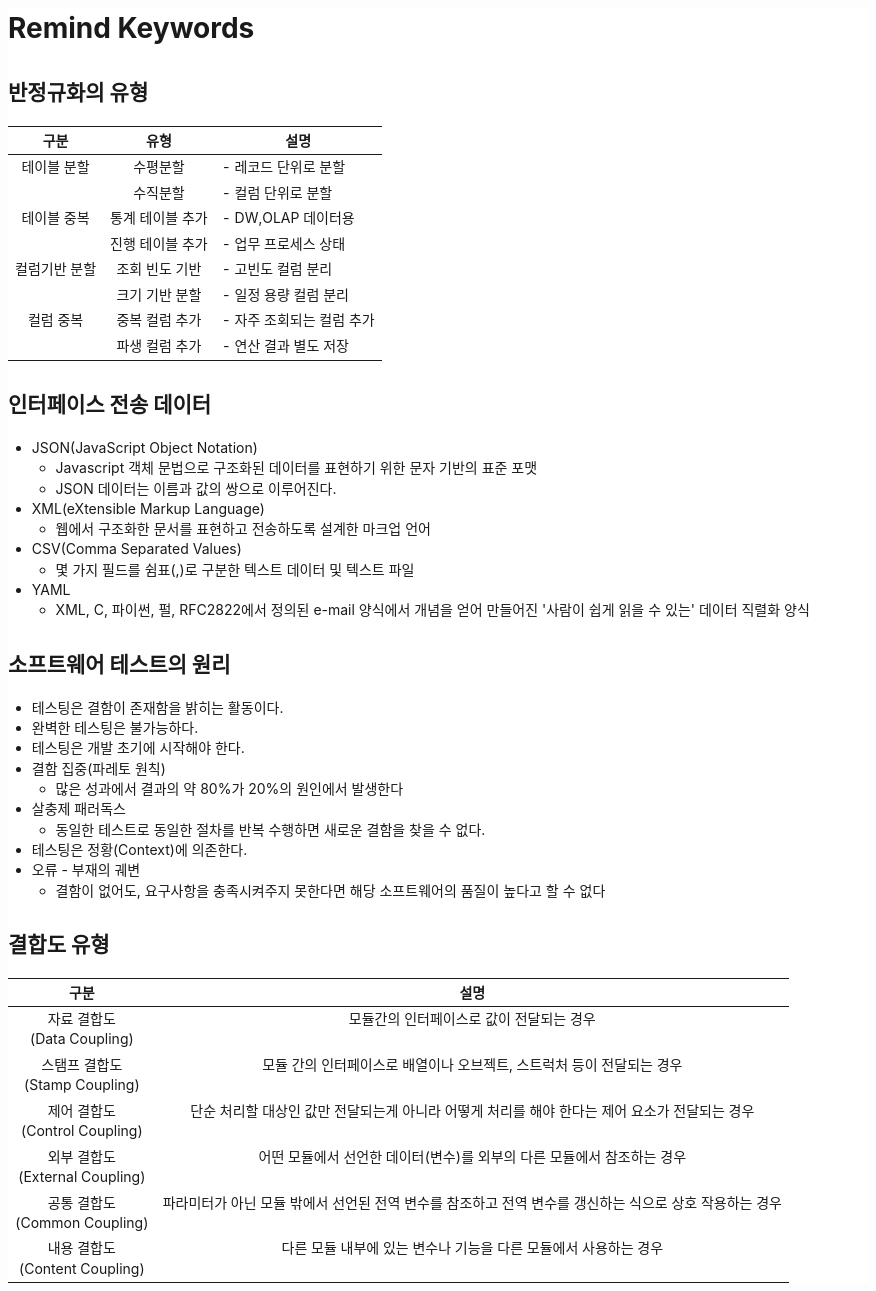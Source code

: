 # Remind Keywords

## 반정규화의 유형

|     구분      |       유형       | 설명                      |
| :-----------: | :--------------: | ------------------------- |
|  테이블 분할  |     수평분할     | - 레코드 단위로 분할      |
|               |     수직분할     | - 컬럼 단위로 분할        |
|  테이블 중복  | 통계 테이블 추가 | - DW,OLAP 데이터용        |
|               | 진행 테이블 추가 | - 업무 프로세스 상태      |
| 컬럼기반 분할 |  조회 빈도 기반  | - 고빈도 컬럼 분리        |
|               |  크기 기반 분할  | - 일정 용량 컬럼 분리     |
|   컬럼 중복   |  중복 컬럼 추가  | - 자주 조회되는 컬럼 추가 |
|               |  파생 컬럼 추가  | - 연산 결과 별도 저장     |

## 인터페이스 전송 데이터

- JSON(JavaScript Object Notation)
  - Javascript 객체 문법으로 구조화된 데이터를 표현하기 위한 문자 기반의 표준 포맷
  - JSON 데이터는 이름과 값의 쌍으로 이루어진다.
- XML(eXtensible Markup Language)
  - 웹에서 구조화한 문서를 표현하고 전송하도록 설계한 마크업 언어
- CSV(Comma Separated Values)
  - 몇 가지 필드를 쉼표(,)로 구분한 텍스트 데이터 및 텍스트 파일
- YAML
  - XML, C, 파이썬, 펄, RFC2822에서 정의된 e-mail 양식에서 개념을 얻어 만들어진 '사람이 쉽게 읽을 수 있는' 데이터 직렬화 양식

## 소프트웨어 테스트의 원리

- 테스팅은 결함이 존재함을 밝히는 활동이다.
- 완벽한 테스팅은 불가능하다.
- 테스팅은 개발 초기에 시작해야 한다.
- 결함 집중(파레토 원칙)
  - 많은 성과에서 결과의 약 80%가 20%의 원인에서 발생한다
- 살충제 패러독스
  - 동일한 테스트로 동일한 절차를 반복 수행하면 새로운 결함을 찾을 수 없다.
- 테스팅은 정황(Context)에 의존한다.
- 오류 - 부재의 궤변
  - 결함이 없어도, 요구사항을 충족시켜주지 못한다면 해당 소프트웨어의 품질이 높다고 할 수 없다

## 결합도 유형

|                구분                |                                                  설명                                                  |
| :--------------------------------: | :----------------------------------------------------------------------------------------------------: |
|   자료 결합도<br>(Data Coupling)   |                                모듈간의 인터페이스로 값이 전달되는 경우                                |
| 스탬프 결합도<br>(Stamp Coupling)  |                 모듈 간의 인터페이스로 배열이나 오브젝트, 스트럭처 등이 전달되는 경우                  |
| 제어 결합도<br>(Control Coupling)  |     단순 처리할 대상인 값만 전달되는게 아니라 어떻게 처리를 해야 한다는 제어 요소가 전달되는 경우      |
| 외부 결합도<br>(External Coupling) |                 어떤 모듈에서 선언한 데이터(변수)를 외부의 다른 모듈에서 참조하는 경우                 |
|  공통 결합도<br>(Common Coupling)  | 파라미터가 아닌 모듈 밖에서 선언된 전역 변수를 참조하고 전역 변수를 갱신하는 식으로 상호 작용하는 경우 |
| 내용 결합도<br>(Content Coupling)  |                    다른 모듈 내부에 있는 변수나 기능을 다른 모듈에서 사용하는 경우                     |
